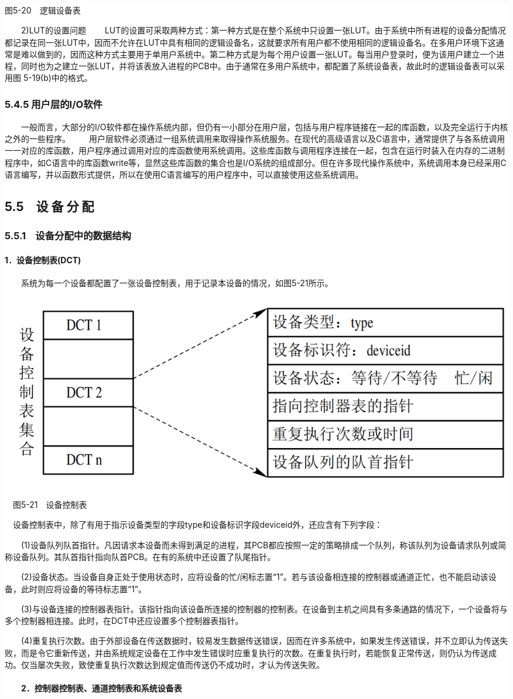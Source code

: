 图5-20　逻辑设备表 

　　2)LUT的设置问题
　　LUT的设置可采取两种方式：第一种方式是在整个系统中只设置一张LUT。由于系统中所有进程的设备分配情况都记录在同一张LUT中，因而不允许在LUT中具有相同的逻辑设备名，这就要求所有用户都不使用相同的逻辑设备名。在多用户环境下这通常是难以做到的，因而这种方式主要用于单用户系统中。第二种方式是为每个用户设置一张LUT。每当用户登录时，便为该用户建立一个进程，同时也为之建立一张LUT，并将该表放入进程的PCB中。由于通常在多用户系统中，都配置了系统设备表，故此时的逻辑设备表可以采用图 5-19(b)中的格式。 

### 5.4.5  用户层的I/O软件

　　一般而言，大部分的I/O软件都在操作系统内部，但仍有一小部分在用户层，包括与用户程序链接在一起的库函数，以及完全运行于内核之外的一些程序。
　　用户层软件必须通过一组系统调用来取得操作系统服务。在现代的高级语言以及C语言中，通常提供了与各系统调用一一对应的库函数，用户程序通过调用对应的库函数使用系统调用。这些库函数与调用程序连接在一起，包含在运行时装入在内存的二进制程序中，如C语言中的库函数write等，显然这些库函数的集合也是I/O系统的组成部分。但在许多现代操作系统中，系统调用本身已经采用C语言编写，并以函数形式提供，所以在使用C语言编写的用户程序中，可以直接使用这些系统调用。 

## 5.5　设 备 分 配 

### 5.5.1　设备分配中的数据结构

#### 1．设备控制表(DCT)

　　系统为每一个设备都配置了一张设备控制表，用于记录本设备的情况，如图5-21所示。 

![](Chapter_5.assets/5-21.png)

　图5-21　设备控制表 

　设备控制表中，除了有用于指示设备类型的字段type和设备标识字段deviceid外，还应含有下列字段：

　　(1)设备队列队首指针。凡因请求本设备而未得到满足的进程，其PCB都应按照一定的策略排成一个队列，称该队列为设备请求队列或简称设备队列。其队首指针指向队首PCB。在有的系统中还设置了队尾指针。

　　(2)设备状态。当设备自身正处于使用状态时，应将设备的忙/闲标志置“1”。若与该设备相连接的控制器或通道正忙，也不能启动该设备，此时则应将设备的等待标志置“1”。 

　　(3)与设备连接的控制器表指针。该指针指向该设备所连接的控制器的控制表。在设备到主机之间具有多条通路的情况下，一个设备将与多个控制器相连接。此时，在DCT中还应设置多个控制器表指针。

　　(4)重复执行次数。由于外部设备在传送数据时，较易发生数据传送错误，因而在许多系统中，如果发生传送错误，并不立即认为传送失败，而是令它重新传送，并由系统规定设备在工作中发生错误时应重复执行的次数。在重复执行时，若能恢复正常传送，则仍认为传送成功。仅当屡次失败，致使重复执行次数达到规定值而传送仍不成功时，才认为传送失败。 　

#### 　　2．控制器控制表、通道控制表和系统设备表
